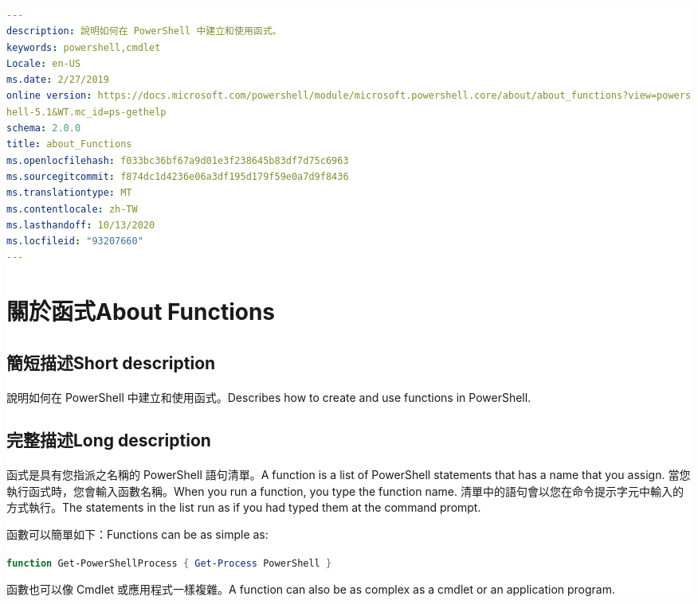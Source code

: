 ```yaml
---
description: 說明如何在 PowerShell 中建立和使用函式。
keywords: powershell,cmdlet
Locale: en-US
ms.date: 2/27/2019
online version: https://docs.microsoft.com/powershell/module/microsoft.powershell.core/about/about_functions?view=powershell-5.1&WT.mc_id=ps-gethelp
schema: 2.0.0
title: about_Functions
ms.openlocfilehash: f033bc36bf67a9d01e3f238645b83df7d75c6963
ms.sourcegitcommit: f874dc1d4236e06a3df195d179f59e0a7d9f8436
ms.translationtype: MT
ms.contentlocale: zh-TW
ms.lasthandoff: 10/13/2020
ms.locfileid: "93207660"
---
```

# <a name="about-functions"></a><span data-ttu-id="6eae6-104">關於函式</span><span class="sxs-lookup"><span data-stu-id="6eae6-104">About Functions</span></span>

## <a name="short-description"></a><span data-ttu-id="6eae6-105">簡短描述</span><span class="sxs-lookup"><span data-stu-id="6eae6-105">Short description</span></span>

<span data-ttu-id="6eae6-106">說明如何在 PowerShell 中建立和使用函式。</span><span class="sxs-lookup"><span data-stu-id="6eae6-106">Describes how to create and use functions in PowerShell.</span></span>

## <a name="long-description"></a><span data-ttu-id="6eae6-107">完整描述</span><span class="sxs-lookup"><span data-stu-id="6eae6-107">Long description</span></span>

<span data-ttu-id="6eae6-108">函式是具有您指派之名稱的 PowerShell 語句清單。</span><span class="sxs-lookup"><span data-stu-id="6eae6-108">A function is a list of PowerShell statements that has a name that you assign.</span></span> <span data-ttu-id="6eae6-109">當您執行函式時，您會輸入函數名稱。</span><span class="sxs-lookup"><span data-stu-id="6eae6-109">When you run a function, you type the function name.</span></span> <span data-ttu-id="6eae6-110">清單中的語句會以您在命令提示字元中輸入的方式執行。</span><span class="sxs-lookup"><span data-stu-id="6eae6-110">The statements in the list run as if you had typed them at the command prompt.</span></span>

<span data-ttu-id="6eae6-111">函數可以簡單如下：</span><span class="sxs-lookup"><span data-stu-id="6eae6-111">Functions can be as simple as:</span></span>

```powershell
function Get-PowerShellProcess { Get-Process PowerShell }
```

<span data-ttu-id="6eae6-112">函數也可以像 Cmdlet 或應用程式一樣複雜。</span><span class="sxs-lookup"><span data-stu-id="6eae6-112">A function can also be as complex as a cmdlet or an application program.</span></span>
